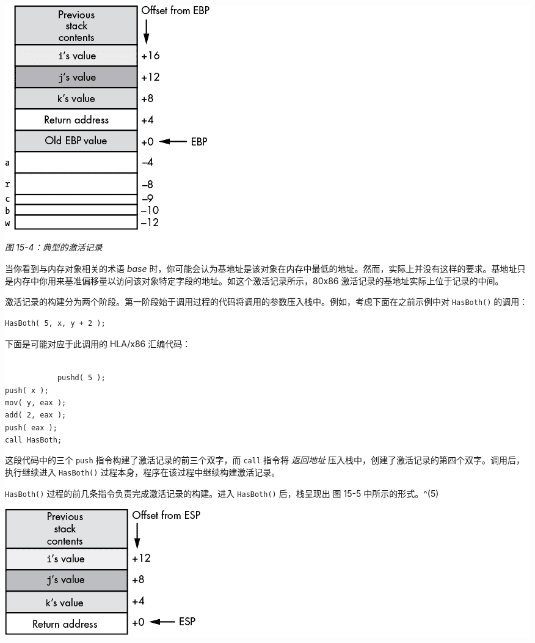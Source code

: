 ![Image](img/15fig04.jpg)

*图 15-4：典型的激活记录*

当你看到与内存对象相关的术语 *base* 时，你可能会认为基地址是该对象在内存中最低的地址。然而，实际上并没有这样的要求。基地址只是内存中你用来基准偏移量以访问该对象特定字段的地址。如这个激活记录所示，80x86 激活记录的基地址实际上位于记录的中间。

激活记录的构建分为两个阶段。第一阶段始于调用过程的代码将调用的参数压入栈中。例如，考虑下面在之前示例中对 `HasBoth()` 的调用：

```
HasBoth( 5, x, y + 2 );
```

下面是可能对应于此调用的 HLA/x86 汇编代码：

```

			pushd( 5 );
push( x );
mov( y, eax );
add( 2, eax );
push( eax );
call HasBoth;
```

这段代码中的三个 `push` 指令构建了激活记录的前三个双字，而 `call` 指令将 *返回地址* 压入栈中，创建了激活记录的第四个双字。调用后，执行继续进入 `HasBoth()` 过程本身，程序在该过程中继续构建激活记录。

`HasBoth()` 过程的前几条指令负责完成激活记录的构建。进入 `HasBoth()` 后，栈呈现出 图 15-5 中所示的形式。^(5)

![Image](img/15fig05.jpg)
